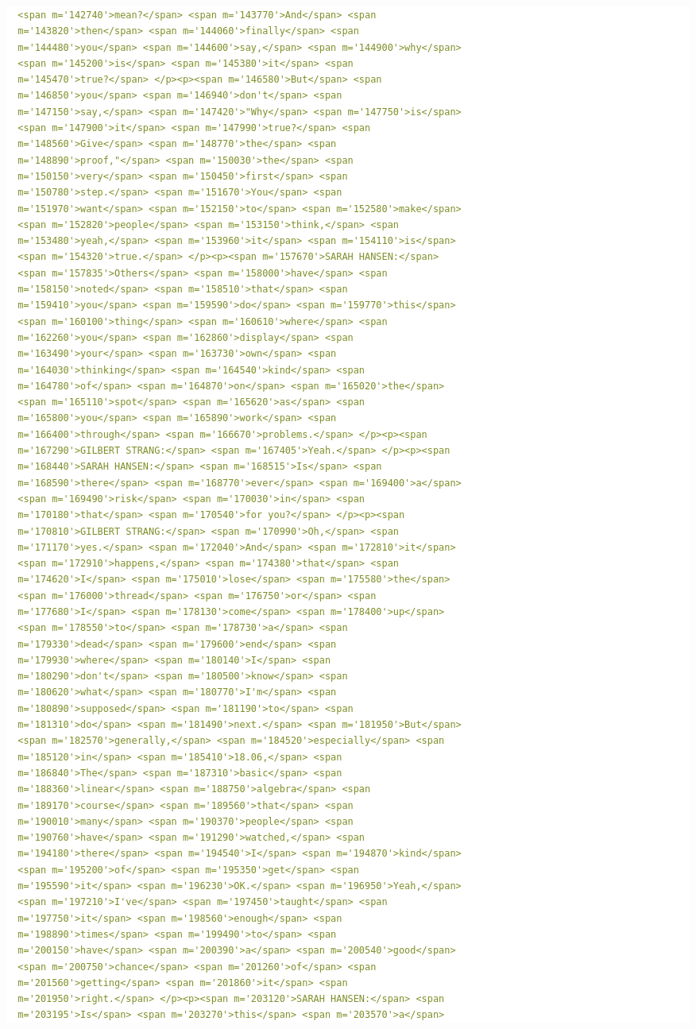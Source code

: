 ```yaml
  <span m='142740'>mean?</span> <span m='143770'>And</span> <span
  m='143820'>then</span> <span m='144060'>finally</span> <span
  m='144480'>you</span> <span m='144600'>say,</span> <span m='144900'>why</span>
  <span m='145200'>is</span> <span m='145380'>it</span> <span
  m='145470'>true?</span> </p><p><span m='146580'>But</span> <span
  m='146850'>you</span> <span m='146940'>don't</span> <span
  m='147150'>say,</span> <span m='147420'>"Why</span> <span m='147750'>is</span>
  <span m='147900'>it</span> <span m='147990'>true?</span> <span
  m='148560'>Give</span> <span m='148770'>the</span> <span
  m='148890'>proof,"</span> <span m='150030'>the</span> <span
  m='150150'>very</span> <span m='150450'>first</span> <span
  m='150780'>step.</span> <span m='151670'>You</span> <span
  m='151970'>want</span> <span m='152150'>to</span> <span m='152580'>make</span>
  <span m='152820'>people</span> <span m='153150'>think,</span> <span
  m='153480'>yeah,</span> <span m='153960'>it</span> <span m='154110'>is</span>
  <span m='154320'>true.</span> </p><p><span m='157670'>SARAH HANSEN:</span>
  <span m='157835'>Others</span> <span m='158000'>have</span> <span
  m='158150'>noted</span> <span m='158510'>that</span> <span
  m='159410'>you</span> <span m='159590'>do</span> <span m='159770'>this</span>
  <span m='160100'>thing</span> <span m='160610'>where</span> <span
  m='162260'>you</span> <span m='162860'>display</span> <span
  m='163490'>your</span> <span m='163730'>own</span> <span
  m='164030'>thinking</span> <span m='164540'>kind</span> <span
  m='164780'>of</span> <span m='164870'>on</span> <span m='165020'>the</span>
  <span m='165110'>spot</span> <span m='165620'>as</span> <span
  m='165800'>you</span> <span m='165890'>work</span> <span
  m='166400'>through</span> <span m='166670'>problems.</span> </p><p><span
  m='167290'>GILBERT STRANG:</span> <span m='167405'>Yeah.</span> </p><p><span
  m='168440'>SARAH HANSEN:</span> <span m='168515'>Is</span> <span
  m='168590'>there</span> <span m='168770'>ever</span> <span m='169400'>a</span>
  <span m='169490'>risk</span> <span m='170030'>in</span> <span
  m='170180'>that</span> <span m='170540'>for you?</span> </p><p><span
  m='170810'>GILBERT STRANG:</span> <span m='170990'>Oh,</span> <span
  m='171170'>yes.</span> <span m='172040'>And</span> <span m='172810'>it</span>
  <span m='172910'>happens,</span> <span m='174380'>that</span> <span
  m='174620'>I</span> <span m='175010'>lose</span> <span m='175580'>the</span>
  <span m='176000'>thread</span> <span m='176750'>or</span> <span
  m='177680'>I</span> <span m='178130'>come</span> <span m='178400'>up</span>
  <span m='178550'>to</span> <span m='178730'>a</span> <span
  m='179330'>dead</span> <span m='179600'>end</span> <span
  m='179930'>where</span> <span m='180140'>I</span> <span
  m='180290'>don't</span> <span m='180500'>know</span> <span
  m='180620'>what</span> <span m='180770'>I'm</span> <span
  m='180890'>supposed</span> <span m='181190'>to</span> <span
  m='181310'>do</span> <span m='181490'>next.</span> <span m='181950'>But</span>
  <span m='182570'>generally,</span> <span m='184520'>especially</span> <span
  m='185120'>in</span> <span m='185410'>18.06,</span> <span
  m='186840'>The</span> <span m='187310'>basic</span> <span
  m='188360'>linear</span> <span m='188750'>algebra</span> <span
  m='189170'>course</span> <span m='189560'>that</span> <span
  m='190010'>many</span> <span m='190370'>people</span> <span
  m='190760'>have</span> <span m='191290'>watched,</span> <span
  m='194180'>there</span> <span m='194540'>I</span> <span m='194870'>kind</span>
  <span m='195200'>of</span> <span m='195350'>get</span> <span
  m='195590'>it</span> <span m='196230'>OK.</span> <span m='196950'>Yeah,</span>
  <span m='197210'>I've</span> <span m='197450'>taught</span> <span
  m='197750'>it</span> <span m='198560'>enough</span> <span
  m='198890'>times</span> <span m='199490'>to</span> <span
  m='200150'>have</span> <span m='200390'>a</span> <span m='200540'>good</span>
  <span m='200750'>chance</span> <span m='201260'>of</span> <span
  m='201560'>getting</span> <span m='201860'>it</span> <span
  m='201950'>right.</span> </p><p><span m='203120'>SARAH HANSEN:</span> <span
  m='203195'>Is</span> <span m='203270'>this</span> <span m='203570'>a</span>
```